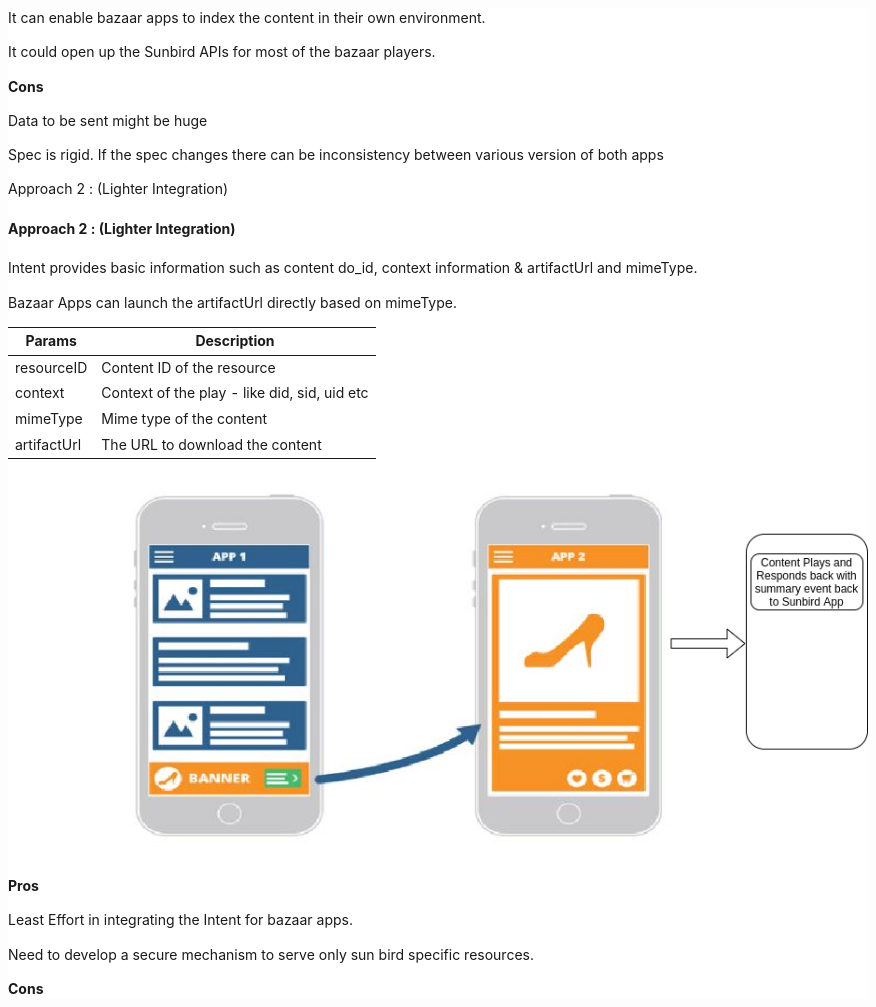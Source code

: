 It can enable bazaar apps to index the content in their own environment.

It could open up the Sunbird APIs for most of the bazaar players.

**Cons**

Data to be sent might be huge

Spec is rigid. If the spec changes there can be inconsistency between various version of both apps

Approach 2 : (Lighter Integration)

#### Approach 2 : (Lighter Integration)

Intent provides basic information such as content do\_id, context information & artifactUrl and mimeType.

Bazaar Apps can launch the artifactUrl directly based on mimeType.

| **Params**  | **Description**                              |
| ----------- | -------------------------------------------- |
| resourceID  | Content ID of the resource                   |
| context     | Context of the play - like did, sid, uid etc |
| mimeType    | Mime type of the content                     |
| artifactUrl | The URL to download the content              |

![](../../../../Consumption/consump-ed-td-des/images/storage/image-20210120-122907.png)

**Pros**

Least Effort in integrating the Intent for bazaar apps.

Need to develop a secure mechanism to serve only sun bird specific resources.

**Cons**
